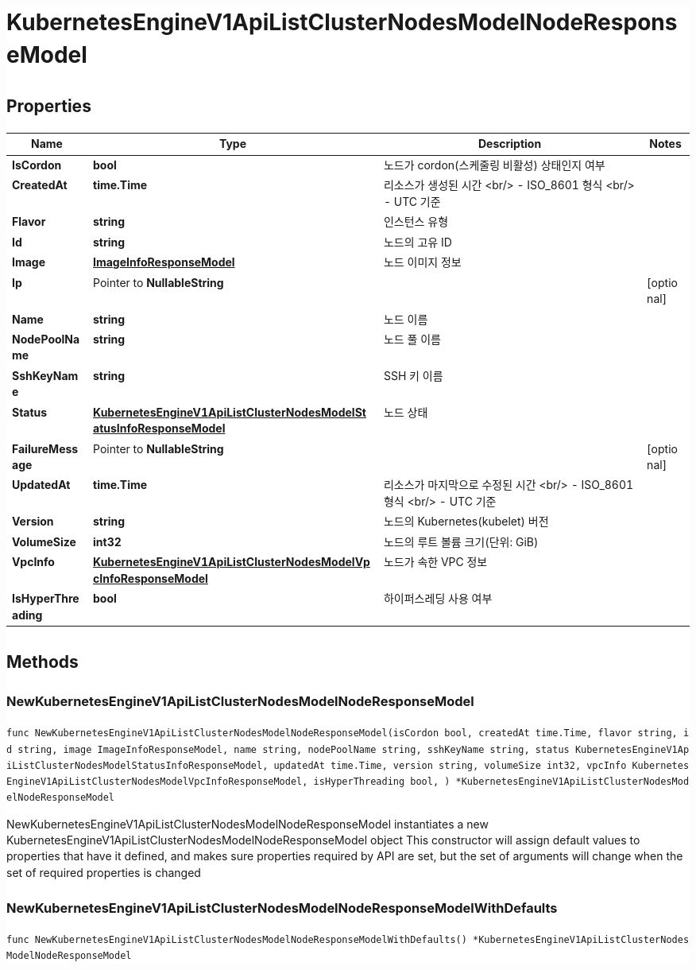 # KubernetesEngineV1ApiListClusterNodesModelNodeResponseModel

## Properties

Name | Type | Description | Notes
------------ | ------------- | ------------- | -------------
**IsCordon** | **bool** | 노드가 cordon(스케줄링 비활성) 상태인지 여부 | 
**CreatedAt** | **time.Time** | 리소스가 생성된 시간 &lt;br/&gt; - ISO_8601 형식  &lt;br/&gt; - UTC 기준 | 
**Flavor** | **string** | 인스턴스 유형 | 
**Id** | **string** | 노드의 고유 ID | 
**Image** | [**ImageInfoResponseModel**](ImageInfoResponseModel.md) | 노드 이미지 정보 | 
**Ip** | Pointer to **NullableString** |  | [optional] 
**Name** | **string** | 노드 이름 | 
**NodePoolName** | **string** | 노드 풀 이름 | 
**SshKeyName** | **string** | SSH 키 이름 | 
**Status** | [**KubernetesEngineV1ApiListClusterNodesModelStatusInfoResponseModel**](KubernetesEngineV1ApiListClusterNodesModelStatusInfoResponseModel.md) | 노드 상태 | 
**FailureMessage** | Pointer to **NullableString** |  | [optional] 
**UpdatedAt** | **time.Time** | 리소스가 마지막으로 수정된 시간 &lt;br/&gt; - ISO_8601 형식  &lt;br/&gt; - UTC 기준 | 
**Version** | **string** | 노드의 Kubernetes(kubelet) 버전 | 
**VolumeSize** | **int32** | 노드의 루트 볼륨 크기(단위: GiB) | 
**VpcInfo** | [**KubernetesEngineV1ApiListClusterNodesModelVpcInfoResponseModel**](KubernetesEngineV1ApiListClusterNodesModelVpcInfoResponseModel.md) | 노드가 속한 VPC 정보 | 
**IsHyperThreading** | **bool** | 하이퍼스레딩 사용 여부 | 

## Methods

### NewKubernetesEngineV1ApiListClusterNodesModelNodeResponseModel

`func NewKubernetesEngineV1ApiListClusterNodesModelNodeResponseModel(isCordon bool, createdAt time.Time, flavor string, id string, image ImageInfoResponseModel, name string, nodePoolName string, sshKeyName string, status KubernetesEngineV1ApiListClusterNodesModelStatusInfoResponseModel, updatedAt time.Time, version string, volumeSize int32, vpcInfo KubernetesEngineV1ApiListClusterNodesModelVpcInfoResponseModel, isHyperThreading bool, ) *KubernetesEngineV1ApiListClusterNodesModelNodeResponseModel`

NewKubernetesEngineV1ApiListClusterNodesModelNodeResponseModel instantiates a new KubernetesEngineV1ApiListClusterNodesModelNodeResponseModel object
This constructor will assign default values to properties that have it defined,
and makes sure properties required by API are set, but the set of arguments
will change when the set of required properties is changed

### NewKubernetesEngineV1ApiListClusterNodesModelNodeResponseModelWithDefaults

`func NewKubernetesEngineV1ApiListClusterNodesModelNodeResponseModelWithDefaults() *KubernetesEngineV1ApiListClusterNodesModelNodeResponseModel`
